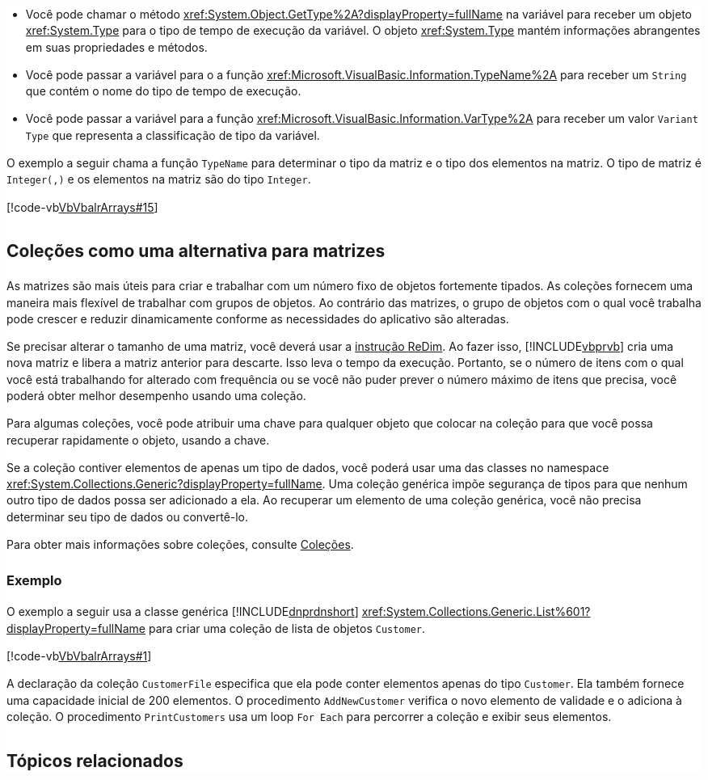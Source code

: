 -   Você pode chamar o método <xref:System.Object.GetType%2A?displayProperty=fullName> na variável para receber um objeto <xref:System.Type> para o tipo de tempo de execução da variável. O objeto <xref:System.Type> mantém informações abrangentes em suas propriedades e métodos.  
  
-   Você pode passar a variável para o a função <xref:Microsoft.VisualBasic.Information.TypeName%2A> para receber um `String` que contém o nome do tipo de tempo de execução.  
  
-   Você pode passar a variável para a função <xref:Microsoft.VisualBasic.Information.VarType%2A> para receber um valor `VariantType` que representa a classificação de tipo da variável.  
  
 O exemplo a seguir chama a função `TypeName` para determinar o tipo da matriz e o tipo dos elementos na matriz. O tipo de matriz é `Integer(,)` e os elementos na matriz são do tipo `Integer`.  
  
 [!code-vb[VbVbalrArrays#15](../../../../visual-basic/programming-guide/language-features/arrays/codesnippet/VisualBasic/index_21.vb)]  
  
##  <a name="BKMK_Collections"></a> Coleções como uma alternativa para matrizes  
 As matrizes são mais úteis para criar e trabalhar com um número fixo de objetos fortemente tipados. As coleções fornecem uma maneira mais flexível de trabalhar com grupos de objetos. Ao contrário das matrizes, o grupo de objetos com o qual você trabalha pode crescer e reduzir dinamicamente conforme as necessidades do aplicativo são alteradas.  
  
 Se precisar alterar o tamanho de uma matriz, você deverá usar a [instrução ReDim](../../../../visual-basic/language-reference/statements/redim-statement.md). Ao fazer isso, [!INCLUDE[vbprvb](../../../../csharp/programming-guide/concepts/linq/includes/vbprvb_md.md)] cria uma nova matriz e libera a matriz anterior para descarte. Isso leva o tempo da execução. Portanto, se o número de itens com o qual você está trabalhando for alterado com frequência ou se você não puder prever o número máximo de itens que precisa, você poderá obter melhor desempenho usando uma coleção.  
  
 Para algumas coleções, você pode atribuir uma chave para qualquer objeto que colocar na coleção para que você possa recuperar rapidamente o objeto, usando a chave.  
  
 Se a coleção contiver elementos de apenas um tipo de dados, você poderá usar uma das classes no namespace <xref:System.Collections.Generic?displayProperty=fullName>. Uma coleção genérica impõe segurança de tipos para que nenhum outro tipo de dados possa ser adicionado a ela. Ao recuperar um elemento de uma coleção genérica, você não precisa determinar seu tipo de dados ou convertê-lo.  
  
 Para obter mais informações sobre coleções, consulte [Coleções](http://msdn.microsoft.com/library/e76533a9-5033-4a0b-b003-9c2be60d185b).  
  
### <a name="example"></a>Exemplo  
 O exemplo a seguir usa a classe genérica [!INCLUDE[dnprdnshort](../../../../csharp/getting-started/includes/dnprdnshort_md.md)] <xref:System.Collections.Generic.List%601?displayProperty=fullName> para criar uma coleção de lista de objetos `Customer`.  
  
 [!code-vb[VbVbalrArrays#1](../../../../visual-basic/programming-guide/language-features/arrays/codesnippet/VisualBasic/index_22.vb)]  
  
 A declaração da coleção `CustomerFile` especifica que ela pode conter elementos apenas do tipo `Customer`. Ela também fornece uma capacidade inicial de 200 elementos. O procedimento `AddNewCustomer` verifica o novo elemento de validade e o adiciona à coleção. O procedimento `PrintCustomers` usa um loop `For Each` para percorrer a coleção e exibir seus elementos.  
  
## <a name="related-topics"></a>Tópicos relacionados  
  